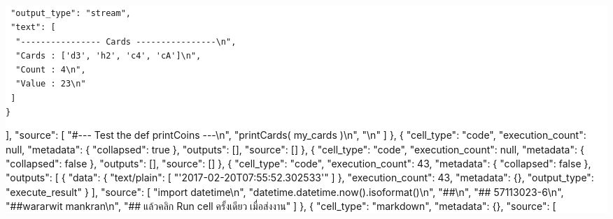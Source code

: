      "output_type": "stream",
     "text": [
      "---------------- Cards ----------------\n",
      "Cards : ['d3', 'h2', 'c4', 'cA']\n",
      "Count : 4\n",
      "Value : 23\n"
     ]
    }
   ],
   "source": [
    "#--- Test the def printCoins ---\n",
    "printCards( my_cards )\n",
    "\n"
   ]
  },
  {
   "cell_type": "code",
   "execution_count": null,
   "metadata": {
    "collapsed": true
   },
   "outputs": [],
   "source": []
  },
  {
   "cell_type": "code",
   "execution_count": null,
   "metadata": {
    "collapsed": false
   },
   "outputs": [],
   "source": []
  },
  {
   "cell_type": "code",
   "execution_count": 43,
   "metadata": {
    "collapsed": false
   },
   "outputs": [
    {
     "data": {
      "text/plain": [
       "'2017-02-20T07:55:52.302533'"
      ]
     },
     "execution_count": 43,
     "metadata": {},
     "output_type": "execute_result"
    }
   ],
   "source": [
    "import datetime\n",
    "datetime.datetime.now().isoformat()\n",
    "##\n",
    "## 57113023-6\n",
    "##wararwit mankran\n",
    "## แล้วคลิก Run cell ครั้งเดียว เมื่อส่งงาน"
   ]
  },
  {
   "cell_type": "markdown",
   "metadata": {},
   "source": [
